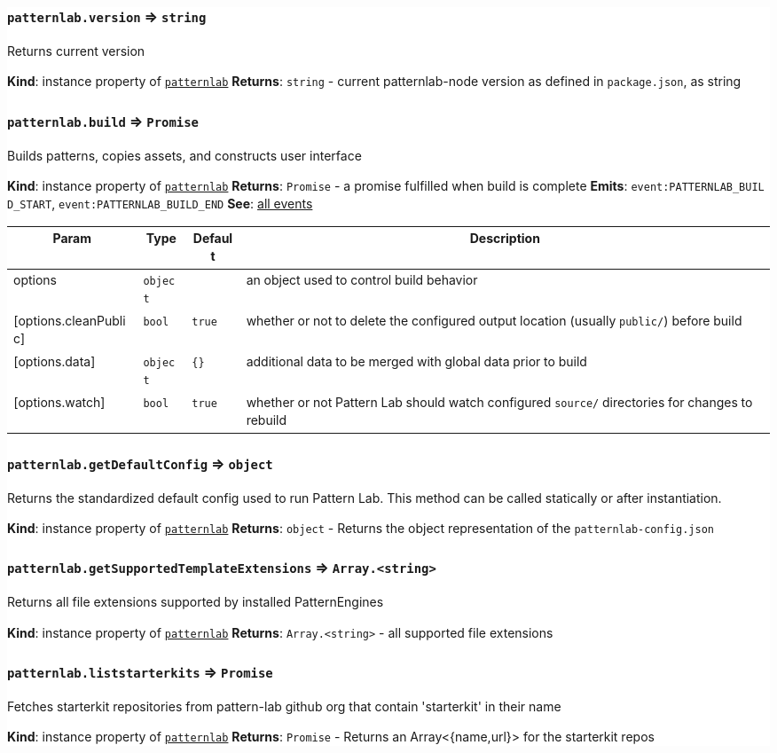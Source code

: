 <a name="patternlab+version"></a>

### `patternlab.version` ⇒ <code>string</code>
Returns current version

**Kind**: instance property of [<code>patternlab</code>](#patternlab)
**Returns**: <code>string</code> - current patternlab-node version as defined in `package.json`, as string
<a name="patternlab+build"></a>

### `patternlab.build` ⇒ <code>Promise</code>
Builds patterns, copies assets, and constructs user interface

**Kind**: instance property of [<code>patternlab</code>](#patternlab)
**Returns**: <code>Promise</code> - a promise fulfilled when build is complete
**Emits**: <code>event:PATTERNLAB_BUILD_START</code>, <code>event:PATTERNLAB_BUILD_END</code>
**See**: [all events](./events.md)

| Param | Type | Default | Description |
| --- | --- | --- | --- |
| options | <code>object</code> |  | an object used to control build behavior |
| [options.cleanPublic] | <code>bool</code> | <code>true</code> | whether or not to delete the configured output location (usually `public/`) before build |
| [options.data] | <code>object</code> | <code>{}</code> | additional data to be merged with global data prior to build |
| [options.watch] | <code>bool</code> | <code>true</code> | whether or not Pattern Lab should watch configured `source/` directories for changes to rebuild |

<a name="patternlab+getDefaultConfig"></a>

### `patternlab.getDefaultConfig` ⇒ <code>object</code>
Returns the standardized default config used to run Pattern Lab. This method can be called statically or after instantiation.

**Kind**: instance property of [<code>patternlab</code>](#patternlab)
**Returns**: <code>object</code> - Returns the object representation of the `patternlab-config.json`
<a name="patternlab+getSupportedTemplateExtensions"></a>

### `patternlab.getSupportedTemplateExtensions` ⇒ <code>Array.&lt;string&gt;</code>
Returns all file extensions supported by installed PatternEngines

**Kind**: instance property of [<code>patternlab</code>](#patternlab)
**Returns**: <code>Array.&lt;string&gt;</code> - all supported file extensions

<a name="patternlab+liststarterkits"></a>

### `patternlab.liststarterkits` ⇒ <code>Promise</code>
Fetches starterkit repositories from pattern-lab github org that contain 'starterkit' in their name

**Kind**: instance property of [<code>patternlab</code>](#patternlab)
**Returns**: <code>Promise</code> - Returns an Array<{name,url}> for the starterkit repos
<a name="patternlab+loadstarterkit"></a>
